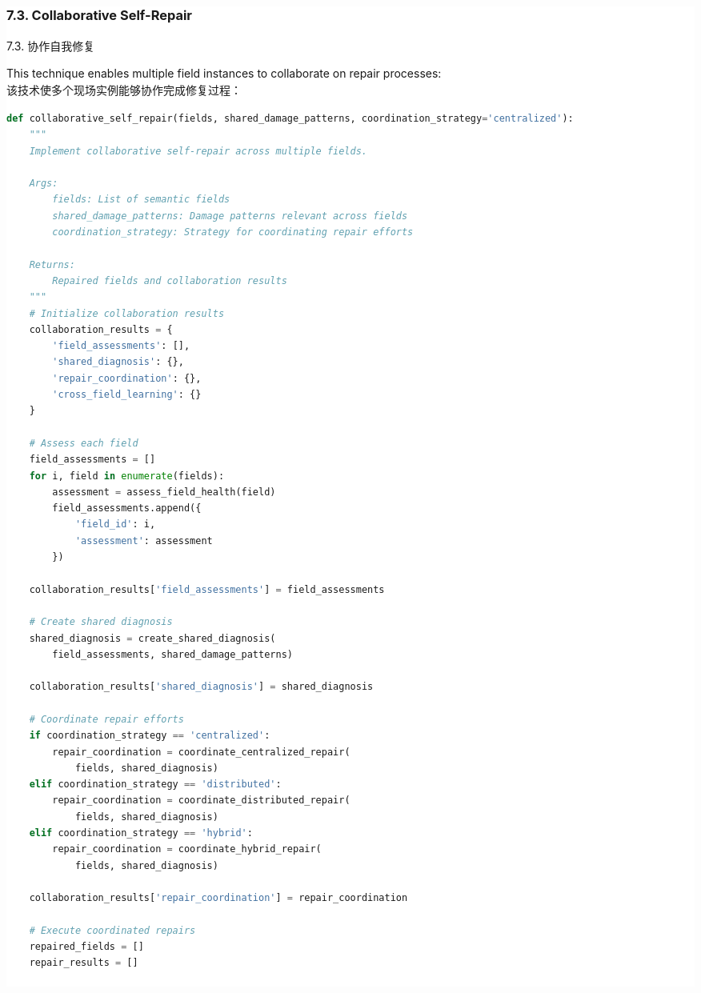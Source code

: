 ### 7.3. Collaborative Self-Repair  
7.3. 协作自我修复

[](https://github.com/KashiwaByte/Context-Engineering-Chinese-Bilingual/blob/main/Chinese-Bilingual/60_protocols/shells/field.self_repair.shell.md#73-collaborative-self-repair)

This technique enables multiple field instances to collaborate on repair processes:  
该技术使多个现场实例能够协作完成修复过程：

```python
def collaborative_self_repair(fields, shared_damage_patterns, coordination_strategy='centralized'):
    """
    Implement collaborative self-repair across multiple fields.
    
    Args:
        fields: List of semantic fields
        shared_damage_patterns: Damage patterns relevant across fields
        coordination_strategy: Strategy for coordinating repair efforts
        
    Returns:
        Repaired fields and collaboration results
    """
    # Initialize collaboration results
    collaboration_results = {
        'field_assessments': [],
        'shared_diagnosis': {},
        'repair_coordination': {},
        'cross_field_learning': {}
    }
    
    # Assess each field
    field_assessments = []
    for i, field in enumerate(fields):
        assessment = assess_field_health(field)
        field_assessments.append({
            'field_id': i,
            'assessment': assessment
        })
    
    collaboration_results['field_assessments'] = field_assessments
    
    # Create shared diagnosis
    shared_diagnosis = create_shared_diagnosis(
        field_assessments, shared_damage_patterns)
    
    collaboration_results['shared_diagnosis'] = shared_diagnosis
    
    # Coordinate repair efforts
    if coordination_strategy == 'centralized':
        repair_coordination = coordinate_centralized_repair(
            fields, shared_diagnosis)
    elif coordination_strategy == 'distributed':
        repair_coordination = coordinate_distributed_repair(
            fields, shared_diagnosis)
    elif coordination_strategy == 'hybrid':
        repair_coordination = coordinate_hybrid_repair(
            fields, shared_diagnosis)
    
    collaboration_results['repair_coordination'] = repair_coordination
    
    # Execute coordinated repairs
    repaired_fields = []
    repair_results = []
    
```